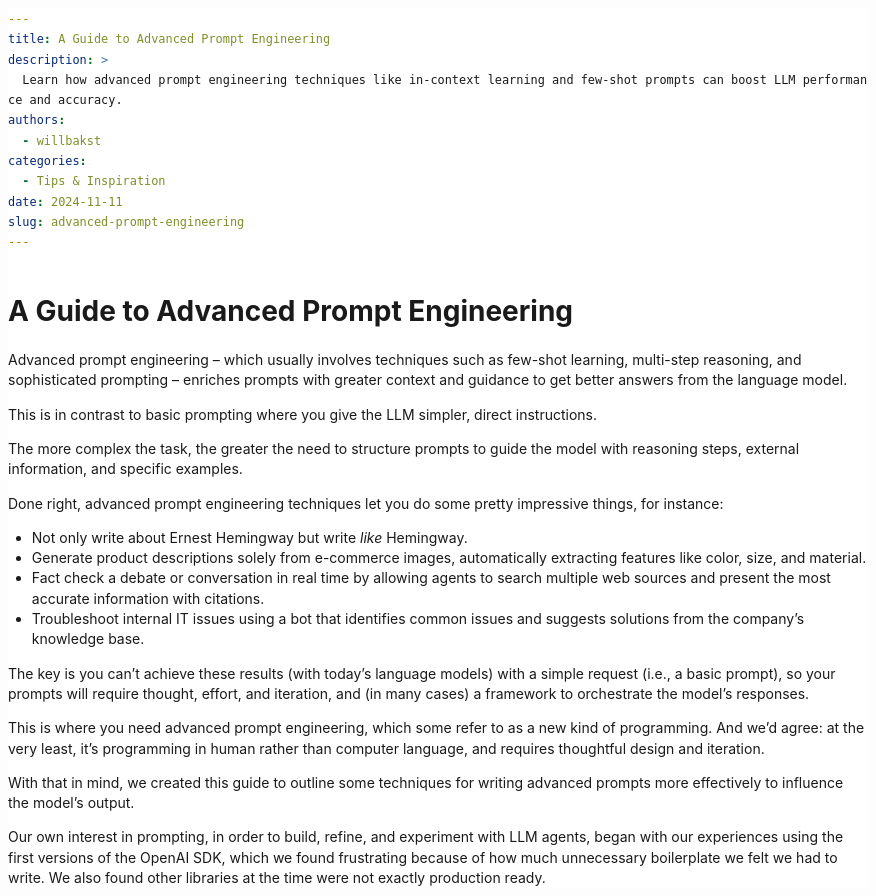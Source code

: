 ```yaml
---
title: A Guide to Advanced Prompt Engineering
description: >
  Learn how advanced prompt engineering techniques like in-context learning and few-shot prompts can boost LLM performance and accuracy.
authors:
  - willbakst
categories:
  - Tips & Inspiration
date: 2024-11-11
slug: advanced-prompt-engineering
---
```


# A Guide to Advanced Prompt Engineering

Advanced prompt engineering – which usually involves techniques such as few-shot learning, multi-step reasoning, and sophisticated prompting – enriches prompts with greater context and guidance to get better answers from the language model.

This is in contrast to basic prompting where you give the LLM simpler, direct instructions.

The more complex the task, the greater the need to structure prompts to guide the model with reasoning steps, external information, and specific examples.

Done right, advanced prompt engineering techniques let you do some pretty impressive things, for instance:

* Not only write about Ernest Hemingway but write *like* Hemingway.  
* Generate product descriptions solely from e-commerce images, automatically extracting features like color, size, and material.  
* Fact check a debate or conversation in real time by allowing agents to search multiple web sources and present the most accurate information with citations.  
* Troubleshoot internal IT issues using a bot that identifies common issues and suggests solutions from the company’s knowledge base.



The key is you can’t achieve these results (with today’s language models) with a simple request (i.e., a basic prompt), so your prompts will require thought, effort, and iteration, and (in many cases) a framework to orchestrate the model’s responses.

This is where you need advanced prompt engineering, which some refer to as a new kind of programming. And we’d agree: at the very least, it’s programming in human rather than computer language, and requires thoughtful design and iteration.

With that in mind, we created this guide to outline some techniques for writing advanced prompts more effectively to influence the model’s output.

Our own interest in prompting, in order to build, refine, and experiment with LLM agents, began with our experiences using the first versions of the OpenAI SDK, which we found frustrating because of how much unnecessary boilerplate we felt we had to write. We also found other libraries at the time were not exactly production ready.
